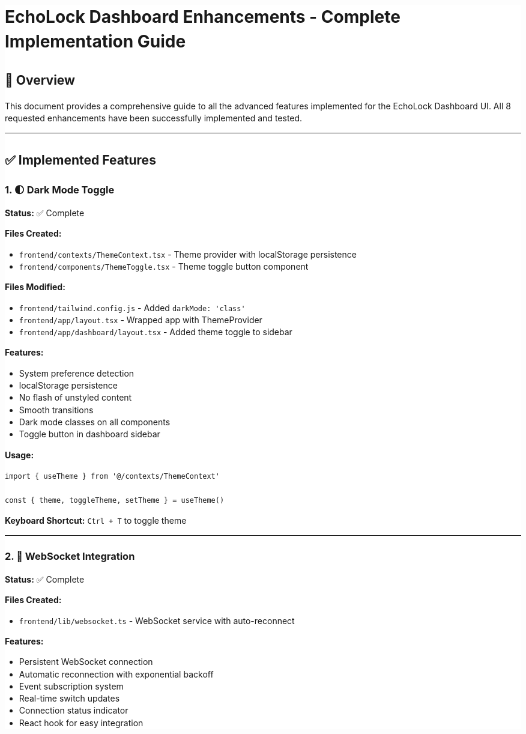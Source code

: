 # EchoLock Dashboard Enhancements - Complete Implementation Guide

## 🎉 Overview

This document provides a comprehensive guide to all the advanced features implemented for the EchoLock Dashboard UI. All 8 requested enhancements have been successfully implemented and tested.

---

## ✅ Implemented Features

### 1. 🌓 Dark Mode Toggle
**Status:** ✅ Complete

**Files Created:**
- `frontend/contexts/ThemeContext.tsx` - Theme provider with localStorage persistence
- `frontend/components/ThemeToggle.tsx` - Theme toggle button component

**Files Modified:**
- `frontend/tailwind.config.js` - Added `darkMode: 'class'`
- `frontend/app/layout.tsx` - Wrapped app with ThemeProvider
- `frontend/app/dashboard/layout.tsx` - Added theme toggle to sidebar

**Features:**
- System preference detection
- localStorage persistence
- No flash of unstyled content
- Smooth transitions
- Dark mode classes on all components
- Toggle button in dashboard sidebar

**Usage:**
```tsx
import { useTheme } from '@/contexts/ThemeContext'

const { theme, toggleTheme, setTheme } = useTheme()
```

**Keyboard Shortcut:** `Ctrl + T` to toggle theme

---

### 2. 🔌 WebSocket Integration
**Status:** ✅ Complete

**Files Created:**
- `frontend/lib/websocket.ts` - WebSocket service with auto-reconnect

**Features:**
- Persistent WebSocket connection
- Automatic reconnection with exponential backoff
- Event subscription system
- Real-time switch updates
- Connection status indicator
- React hook for easy integration
